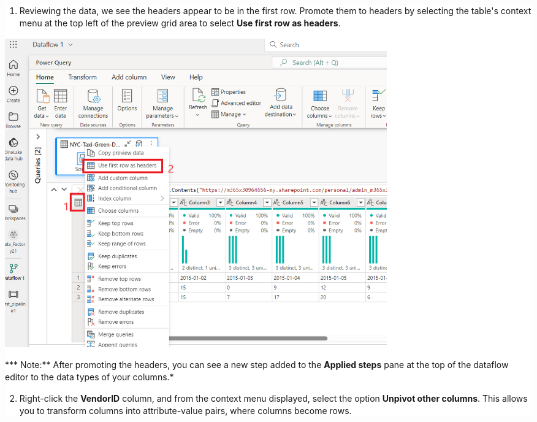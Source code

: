 1.  Reviewing the data, we see the headers appear to be in the first
    row. Promote them to headers by selecting the table's context menu
    at the top left of the preview grid area to select **Use first row
    as headers**.

<img src="./media/image56.png"
style="width:6.49167in;height:5.24167in" />

*** Note:** After promoting the headers, you can see a new step added to
the **Applied steps** pane at the top of the dataflow editor to the data
types of your columns.*

2.  Right-click the **VendorID** column, and from the context menu
    displayed, select the option **Unpivot other columns**. This allows
    you to transform columns into attribute-value pairs, where columns
    become rows.

